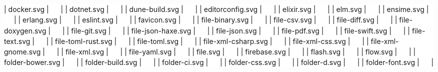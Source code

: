 | docker.svg                      | <img width="16" height="16" src="source/simple-icons/docker.svg">                      |
| dotnet.svg                      | <img width="16" height="16" src="source/simple-icons/dotnet.svg">                      |
| dune-build.svg                  | <img width="16" height="16" src="source/simple-icons/dune-build.svg">                  |
| editorconfig.svg                | <img width="16" height="16" src="source/simple-icons/editorconfig.svg">                |
| elixir.svg                      | <img width="16" height="16" src="source/simple-icons/elixir.svg">                      |
| elm.svg                         | <img width="16" height="16" src="source/simple-icons/elm.svg">                         |
| ensime.svg                      | <img width="16" height="16" src="source/simple-icons/ensime.svg">                      |
| erlang.svg                      | <img width="16" height="16" src="source/simple-icons/erlang.svg">                      |
| eslint.svg                      | <img width="16" height="16" src="source/simple-icons/eslint.svg">                      |
| favicon.svg                     | <img width="16" height="16" src="source/simple-icons/favicon.svg">                     |
| file-binary.svg                 | <img width="16" height="16" src="source/simple-icons/file-binary.svg">                 |
| file-csv.svg                    | <img width="16" height="16" src="source/simple-icons/file-csv.svg">                    |
| file-diff.svg                   | <img width="16" height="16" src="source/simple-icons/file-diff.svg">                   |
| file-doxygen.svg                | <img width="16" height="16" src="source/simple-icons/file-doxygen.svg">                |
| file-git.svg                    | <img width="16" height="16" src="source/simple-icons/file-git.svg">                    |
| file-json-haxe.svg              | <img width="16" height="16" src="source/simple-icons/file-json-haxe.svg">              |
| file-json.svg                   | <img width="16" height="16" src="source/simple-icons/file-json.svg">                   |
| file-pdf.svg                    | <img width="16" height="16" src="source/simple-icons/file-pdf.svg">                    |
| file-swift.svg                  | <img width="16" height="16" src="source/simple-icons/file-swift.svg">                  |
| file-text.svg                   | <img width="16" height="16" src="source/simple-icons/file-text.svg">                   |
| file-toml-rust.svg              | <img width="16" height="16" src="source/simple-icons/file-toml-rust.svg">              |
| file-toml.svg                   | <img width="16" height="16" src="source/simple-icons/file-toml.svg">                   |
| file-xml-csharp.svg             | <img width="16" height="16" src="source/simple-icons/file-xml-csharp.svg">             |
| file-xml-css.svg                | <img width="16" height="16" src="source/simple-icons/file-xml-css.svg">                |
| file-xml-gnome.svg              | <img width="16" height="16" src="source/simple-icons/file-xml-gnome.svg">              |
| file-xml.svg                    | <img width="16" height="16" src="source/simple-icons/file-xml.svg">                    |
| file-yaml.svg                   | <img width="16" height="16" src="source/simple-icons/file-yaml.svg">                   |
| file.svg                        | <img width="16" height="16" src="source/simple-icons/file.svg">                        |
| firebase.svg                    | <img width="16" height="16" src="source/simple-icons/firebase.svg">                    |
| flash.svg                       | <img width="16" height="16" src="source/simple-icons/flash.svg">                       |
| flow.svg                        | <img width="16" height="16" src="source/simple-icons/flow.svg">                        |
| folder-bower.svg                | <img width="16" height="16" src="source/simple-icons/folder-bower.svg">                |
| folder-build.svg                | <img width="16" height="16" src="source/simple-icons/folder-build.svg">                |
| folder-ci.svg                   | <img width="16" height="16" src="source/simple-icons/folder-ci.svg">                   |
| folder-css.svg                  | <img width="16" height="16" src="source/simple-icons/folder-css.svg">                  |
| folder-d.svg                    | <img width="16" height="16" src="source/simple-icons/folder-d.svg">                    |
| folder-font.svg                 | <img width="16" height="16" src="source/simple-icons/folder-font.svg">                 |